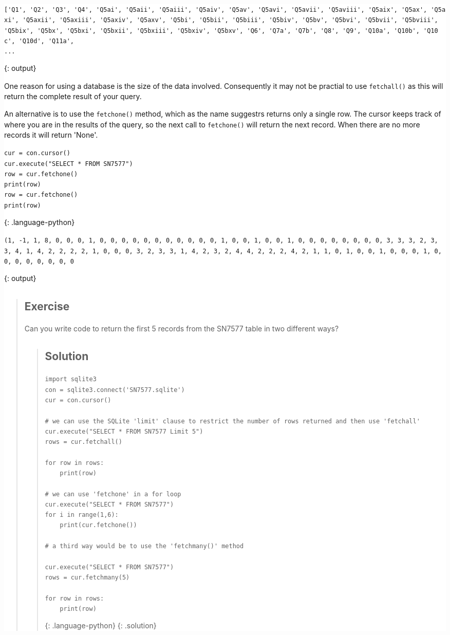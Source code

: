 ~~~
['Q1', 'Q2', 'Q3', 'Q4', 'Q5ai', 'Q5aii', 'Q5aiii', 'Q5aiv', 'Q5av', 'Q5avi', 'Q5avii', 'Q5aviii', 'Q5aix', 'Q5ax', 'Q5axi', 'Q5axii', 'Q5axiii', 'Q5axiv', 'Q5axv', 'Q5bi', 'Q5bii', 'Q5biii', 'Q5biv', 'Q5bv', 'Q5bvi', 'Q5bvii', 'Q5bviii', 'Q5bix', 'Q5bx', 'Q5bxi', 'Q5bxii', 'Q5bxiii', 'Q5bxiv', 'Q5bxv', 'Q6', 'Q7a', 'Q7b', 'Q8', 'Q9', 'Q10a', 'Q10b', 'Q10c', 'Q10d', 'Q11a',
...
~~~
{: output}

One reason for using a database is the size of the data involved. Consequently it may not be practial to use `fetchall()` as this will return the complete result of your query.

An alternative is to use the `fetchone()` method, which as the name suggestrs returns only a single row. The cursor keeps track of where you are in the results of the query, so the next call to `fetchone()` will return the next record. When there are no more records it will return 'None'.

~~~
cur = con.cursor()
cur.execute("SELECT * FROM SN7577")
row = cur.fetchone()
print(row)
row = cur.fetchone()
print(row)
~~~
{: .language-python}

~~~
(1, -1, 1, 8, 0, 0, 0, 1, 0, 0, 0, 0, 0, 0, 0, 0, 0, 0, 0, 1, 0, 0, 1, 0, 0, 1, 0, 0, 0, 0, 0, 0, 0, 0, 3, 3, 3, 2, 3, 3, 4, 1, 4, 2, 2, 2, 2, 1, 0, 0, 0, 3, 2, 3, 3, 1, 4, 2, 3, 2, 4, 4, 2, 2, 2, 4, 2, 1, 1, 0, 1, 0, 0, 1, 0, 0, 0, 1, 0, 0, 0, 0, 0, 0, 0, 0
~~~
{: output}

> ## Exercise 
> 
> Can you write code to return the first 5 records from the SN7577 table in two different ways?
> 
> > ## Solution
> > 
> > ~~~
> > import sqlite3
> > con = sqlite3.connect('SN7577.sqlite')
> > cur = con.cursor()
> > 
> > # we can use the SQLite 'limit' clause to restrict the number of rows returned and then use 'fetchall'
> > cur.execute("SELECT * FROM SN7577 Limit 5")
> > rows = cur.fetchall()
> > 
> > for row in rows:
> >     print(row)
> > 
> > # we can use 'fetchone' in a for loop
> > cur.execute("SELECT * FROM SN7577")
> > for i in range(1,6):
> >     print(cur.fetchone())
> > 
> > # a third way would be to use the 'fetchmany()' method
> > 
> > cur.execute("SELECT * FROM SN7577")
> > rows = cur.fetchmany(5)
> > 
> > for row in rows:
> >     print(row)
> > ~~~
> > {: .language-python}
> {: .solution}